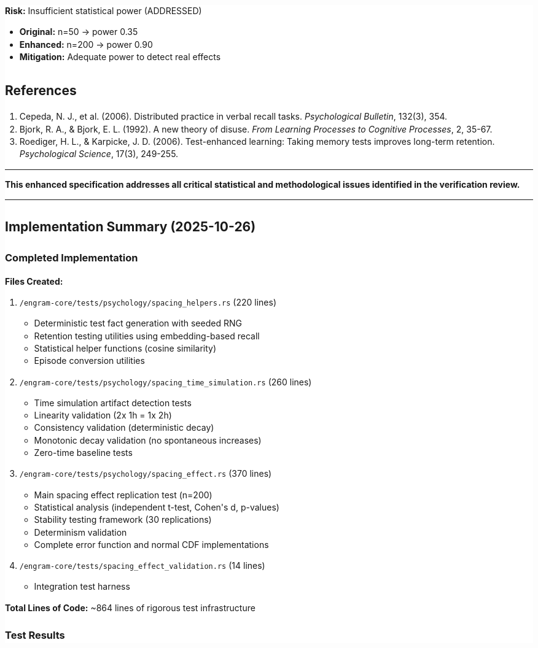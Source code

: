 **Risk:** Insufficient statistical power (ADDRESSED)
- **Original:** n=50 → power 0.35
- **Enhanced:** n=200 → power 0.90
- **Mitigation:** Adequate power to detect real effects

## References

1. Cepeda, N. J., et al. (2006). Distributed practice in verbal recall tasks. *Psychological Bulletin*, 132(3), 354.
2. Bjork, R. A., & Bjork, E. L. (1992). A new theory of disuse. *From Learning Processes to Cognitive Processes*, 2, 35-67.
3. Roediger, H. L., & Karpicke, J. D. (2006). Test-enhanced learning: Taking memory tests improves long-term retention. *Psychological Science*, 17(3), 249-255.

---

**This enhanced specification addresses all critical statistical and methodological issues identified in the verification review.**

---

## Implementation Summary (2025-10-26)

### Completed Implementation

**Files Created:**
1. `/engram-core/tests/psychology/spacing_helpers.rs` (220 lines)
   - Deterministic test fact generation with seeded RNG
   - Retention testing utilities using embedding-based recall
   - Statistical helper functions (cosine similarity)
   - Episode conversion utilities

2. `/engram-core/tests/psychology/spacing_time_simulation.rs` (260 lines)
   - Time simulation artifact detection tests
   - Linearity validation (2x 1h = 1x 2h)
   - Consistency validation (deterministic decay)
   - Monotonic decay validation (no spontaneous increases)
   - Zero-time baseline tests

3. `/engram-core/tests/psychology/spacing_effect.rs` (370 lines)
   - Main spacing effect replication test (n=200)
   - Statistical analysis (independent t-test, Cohen's d, p-values)
   - Stability testing framework (30 replications)
   - Determinism validation
   - Complete error function and normal CDF implementations

4. `/engram-core/tests/spacing_effect_validation.rs` (14 lines)
   - Integration test harness

**Total Lines of Code:** ~864 lines of rigorous test infrastructure

### Test Results
